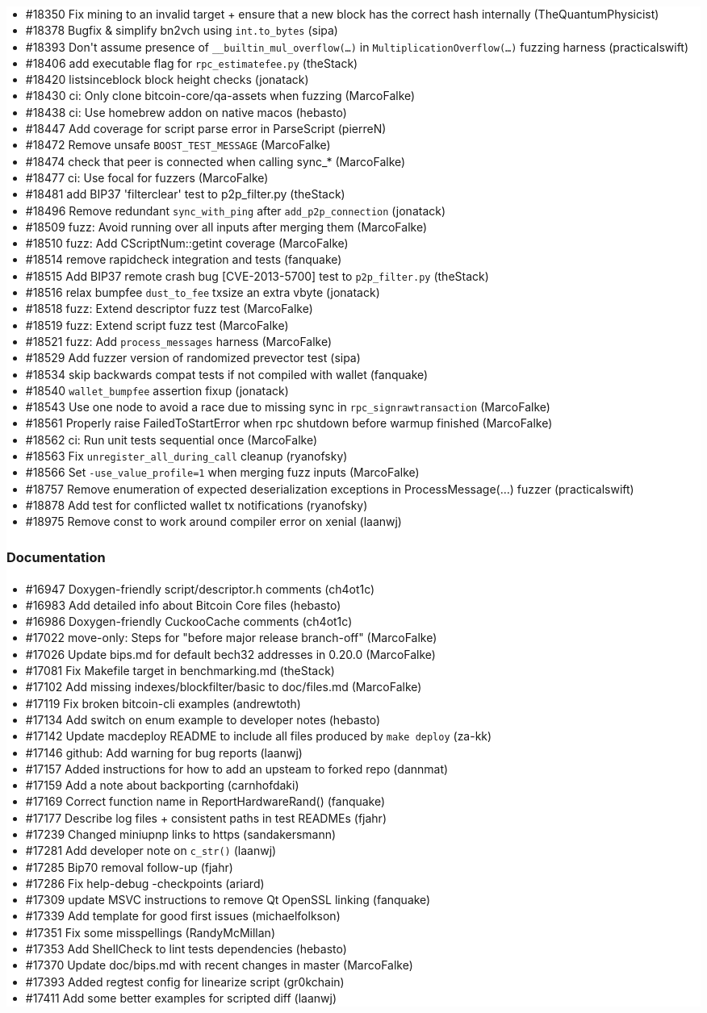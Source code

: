 - #18350 Fix mining to an invalid target + ensure that a new block has the correct hash internally (TheQuantumPhysicist)
- #18378 Bugfix & simplify bn2vch using `int.to_bytes` (sipa)
- #18393 Don't assume presence of `__builtin_mul_overflow(…)` in `MultiplicationOverflow(…)` fuzzing harness (practicalswift)
- #18406 add executable flag for `rpc_estimatefee.py` (theStack)
- #18420 listsinceblock block height checks (jonatack)
- #18430 ci: Only clone bitcoin-core/qa-assets when fuzzing (MarcoFalke)
- #18438 ci: Use homebrew addon on native macos (hebasto)
- #18447 Add coverage for script parse error in ParseScript (pierreN)
- #18472 Remove unsafe `BOOST_TEST_MESSAGE` (MarcoFalke)
- #18474 check that peer is connected when calling sync_* (MarcoFalke)
- #18477 ci: Use focal for fuzzers (MarcoFalke)
- #18481 add BIP37 'filterclear' test to p2p_filter.py (theStack)
- #18496 Remove redundant `sync_with_ping` after `add_p2p_connection` (jonatack)
- #18509 fuzz: Avoid running over all inputs after merging them (MarcoFalke)
- #18510 fuzz: Add CScriptNum::getint coverage (MarcoFalke)
- #18514 remove rapidcheck integration and tests (fanquake)
- #18515 Add BIP37 remote crash bug [CVE-2013-5700] test to `p2p_filter.py` (theStack)
- #18516 relax bumpfee `dust_to_fee` txsize an extra vbyte (jonatack)
- #18518 fuzz: Extend descriptor fuzz test (MarcoFalke)
- #18519 fuzz: Extend script fuzz test (MarcoFalke)
- #18521 fuzz: Add `process_messages` harness (MarcoFalke)
- #18529 Add fuzzer version of randomized prevector test (sipa)
- #18534 skip backwards compat tests if not compiled with wallet (fanquake)
- #18540 `wallet_bumpfee` assertion fixup (jonatack)
- #18543 Use one node to avoid a race due to missing sync in `rpc_signrawtransaction` (MarcoFalke)
- #18561 Properly raise FailedToStartError when rpc shutdown before warmup finished (MarcoFalke)
- #18562 ci: Run unit tests sequential once (MarcoFalke)
- #18563 Fix `unregister_all_during_call` cleanup (ryanofsky)
- #18566 Set `-use_value_profile=1` when merging fuzz inputs (MarcoFalke)
- #18757 Remove enumeration of expected deserialization exceptions in ProcessMessage(…) fuzzer (practicalswift)
- #18878 Add test for conflicted wallet tx notifications (ryanofsky)
- #18975 Remove const to work around compiler error on xenial (laanwj)

### Documentation
- #16947 Doxygen-friendly script/descriptor.h comments (ch4ot1c)
- #16983 Add detailed info about Bitcoin Core files (hebasto)
- #16986 Doxygen-friendly CuckooCache comments (ch4ot1c)
- #17022 move-only: Steps for "before major release branch-off" (MarcoFalke)
- #17026 Update bips.md for default bech32 addresses in 0.20.0 (MarcoFalke)
- #17081 Fix Makefile target in benchmarking.md (theStack)
- #17102 Add missing indexes/blockfilter/basic to doc/files.md (MarcoFalke)
- #17119 Fix broken bitcoin-cli examples (andrewtoth)
- #17134 Add switch on enum example to developer notes (hebasto)
- #17142 Update macdeploy README to include all files produced by `make deploy` (za-kk)
- #17146 github: Add warning for bug reports (laanwj)
- #17157 Added instructions for how to add an upsteam to forked repo (dannmat)
- #17159 Add a note about backporting (carnhofdaki)
- #17169 Correct function name in ReportHardwareRand() (fanquake)
- #17177 Describe log files + consistent paths in test READMEs (fjahr)
- #17239 Changed miniupnp links to https (sandakersmann)
- #17281 Add developer note on `c_str()` (laanwj)
- #17285 Bip70 removal follow-up (fjahr)
- #17286 Fix help-debug -checkpoints (ariard)
- #17309 update MSVC instructions to remove Qt OpenSSL linking (fanquake)
- #17339 Add template for good first issues (michaelfolkson)
- #17351 Fix some misspellings (RandyMcMillan)
- #17353 Add ShellCheck to lint tests dependencies (hebasto)
- #17370 Update doc/bips.md with recent changes in master (MarcoFalke)
- #17393 Added regtest config for linearize script (gr0kchain)
- #17411 Add some better examples for scripted diff (laanwj)